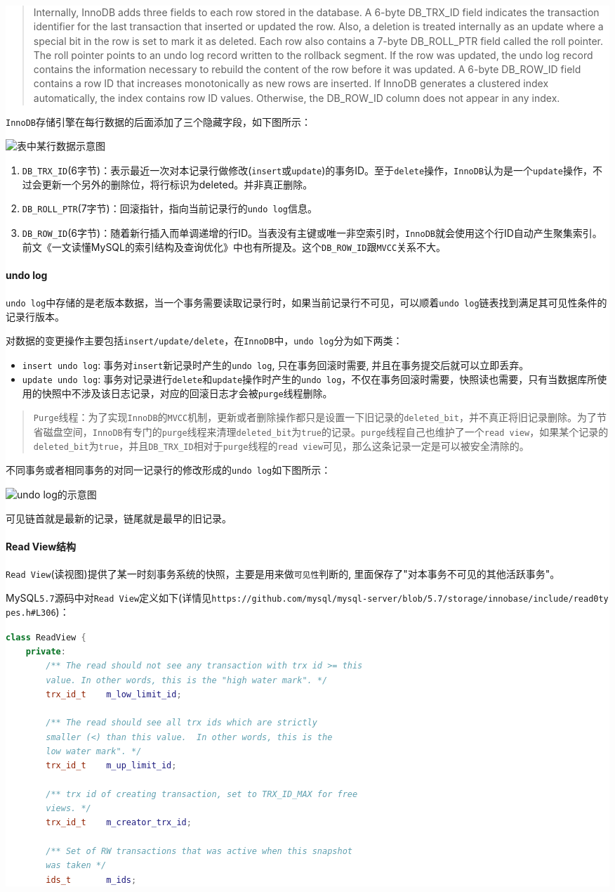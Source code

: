 > Internally, InnoDB adds three fields to each row stored in the database. A 6-byte DB_TRX_ID field indicates the transaction identifier for the last transaction that inserted or updated the row. Also, a deletion is treated internally as an update where a special bit in the row is set to mark it as deleted. Each row also contains a 7-byte DB_ROLL_PTR field called the roll pointer. The roll pointer points to an undo log record written to the rollback segment. If the row was updated, the undo log record contains the information necessary to rebuild the content of the row before it was updated. A 6-byte DB_ROW_ID field contains a row ID that increases monotonically as new rows are inserted. If InnoDB generates a clustered index automatically, the index contains row ID values. Otherwise, the DB_ROW_ID column does not appear in any index.

`InnoDB`存储引擎在每行数据的后面添加了三个隐藏字段，如下图所示：

![表中某行数据示意图](https://img2020.cnblogs.com/blog/1546632/202010/1546632-20201018163556324-1921643603.png)

1. `DB_TRX_ID`(6字节)：表示最近一次对本记录行做修改(`insert`或`update`)的事务ID。至于`delete`操作，`InnoDB`认为是一个`update`操作，不过会更新一个另外的删除位，将行标识为deleted。并非真正删除。

2. `DB_ROLL_PTR`(7字节)：回滚指针，指向当前记录行的`undo log`信息。

3. `DB_ROW_ID`(6字节)：随着新行插入而单调递增的行ID。当表没有主键或唯一非空索引时，`InnoDB`就会使用这个行ID自动产生聚集索引。前文《一文读懂MySQL的索引结构及查询优化》中也有所提及。这个`DB_ROW_ID`跟`MVCC`关系不大。


#### undo log

`undo log`中存储的是老版本数据，当一个事务需要读取记录行时，如果当前记录行不可见，可以顺着`undo log`链表找到满足其可见性条件的记录行版本。

对数据的变更操作主要包括`insert/update/delete`，在`InnoDB`中，`undo log`分为如下两类：
- `insert undo log`: 事务对`insert`新记录时产生的`undo log`, 只在事务回滚时需要, 并且在事务提交后就可以立即丢弃。
- `update undo log`: 事务对记录进行`delete`和`update`操作时产生的`undo log`，不仅在事务回滚时需要，快照读也需要，只有当数据库所使用的快照中不涉及该日志记录，对应的回滚日志才会被`purge`线程删除。

> `Purge`线程：为了实现`InnoDB`的`MVCC`机制，更新或者删除操作都只是设置一下旧记录的`deleted_bit`，并不真正将旧记录删除。为了节省磁盘空间，`InnoDB`有专门的`purge`线程来清理`deleted_bit`为`true`的记录。`purge`线程自己也维护了一个`read view`，如果某个记录的`deleted_bit`为`true`，并且`DB_TRX_ID`相对于`purge`线程的`read view`可见，那么这条记录一定是可以被安全清除的。

不同事务或者相同事务的对同一记录行的修改形成的`undo log`如下图所示：

![undo log的示意图](https://img2020.cnblogs.com/blog/1546632/202010/1546632-20201018214116601-1252297826.png)

可见链首就是最新的记录，链尾就是最早的旧记录。

#### Read View结构

`Read View`(读视图)提供了某一时刻事务系统的快照，主要是用来做`可见性`判断的, 里面保存了"对本事务不可见的其他活跃事务"。

MySQL`5.7`源码中对`Read View`定义如下(详情见`https://github.com/mysql/mysql-server/blob/5.7/storage/innobase/include/read0types.h#L306`)：

```cpp
class ReadView {
	private:
		/** The read should not see any transaction with trx id >= this
		value. In other words, this is the "high water mark". */
		trx_id_t	m_low_limit_id;

		/** The read should see all trx ids which are strictly
		smaller (<) than this value.  In other words, this is the
		low water mark". */
		trx_id_t	m_up_limit_id;

		/** trx id of creating transaction, set to TRX_ID_MAX for free
		views. */
		trx_id_t	m_creator_trx_id;

		/** Set of RW transactions that was active when this snapshot
		was taken */
		ids_t		m_ids;

```